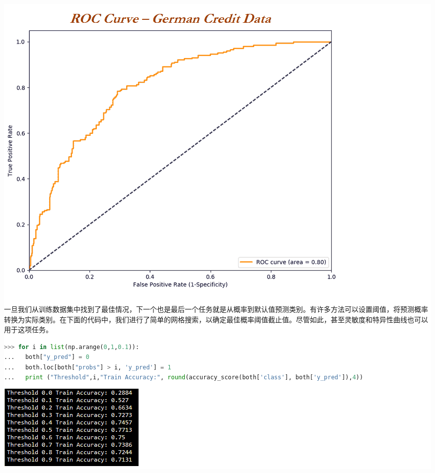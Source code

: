 ```py

```

![](img/23189a6f-cd63-41b1-8ad3-37b40db04f5a.png)

一旦我们从训练数据集中找到了最佳情况，下一个也是最后一个任务就是从概率到默认值预测类别。有许多方法可以设置阈值，将预测概率转换为实际类别。在下面的代码中，我们进行了简单的网格搜索，以确定最佳概率阈值截止值。尽管如此，甚至灵敏度和特异性曲线也可以用于这项任务。

```py
>>> for i in list(np.arange(0,1,0.1)):
...   both["y_pred"] = 0
...   both.loc[both["probs"] > i, 'y_pred'] = 1
...   print ("Threshold",i,"Train Accuracy:", round(accuracy_score(both['class'], both['y_pred']),4))

```

![](img/93efec58-c90f-4a32-ad81-b974e5223b68.png)
